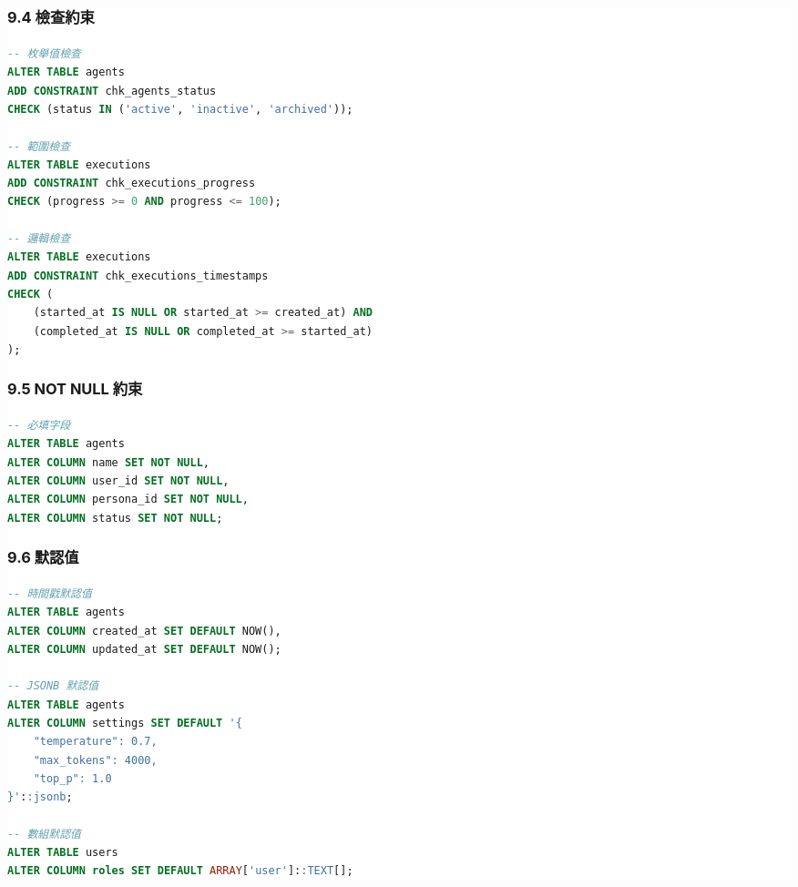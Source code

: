 ### 9.4 檢查約束

```sql
-- 枚舉值檢查
ALTER TABLE agents
ADD CONSTRAINT chk_agents_status
CHECK (status IN ('active', 'inactive', 'archived'));

-- 範圍檢查
ALTER TABLE executions
ADD CONSTRAINT chk_executions_progress
CHECK (progress >= 0 AND progress <= 100);

-- 邏輯檢查
ALTER TABLE executions
ADD CONSTRAINT chk_executions_timestamps
CHECK (
    (started_at IS NULL OR started_at >= created_at) AND
    (completed_at IS NULL OR completed_at >= started_at)
);
```

### 9.5 NOT NULL 約束

```sql
-- 必填字段
ALTER TABLE agents
ALTER COLUMN name SET NOT NULL,
ALTER COLUMN user_id SET NOT NULL,
ALTER COLUMN persona_id SET NOT NULL,
ALTER COLUMN status SET NOT NULL;
```

### 9.6 默認值

```sql
-- 時間戳默認值
ALTER TABLE agents
ALTER COLUMN created_at SET DEFAULT NOW(),
ALTER COLUMN updated_at SET DEFAULT NOW();

-- JSONB 默認值
ALTER TABLE agents
ALTER COLUMN settings SET DEFAULT '{
    "temperature": 0.7,
    "max_tokens": 4000,
    "top_p": 1.0
}'::jsonb;

-- 數組默認值
ALTER TABLE users
ALTER COLUMN roles SET DEFAULT ARRAY['user']::TEXT[];
```
